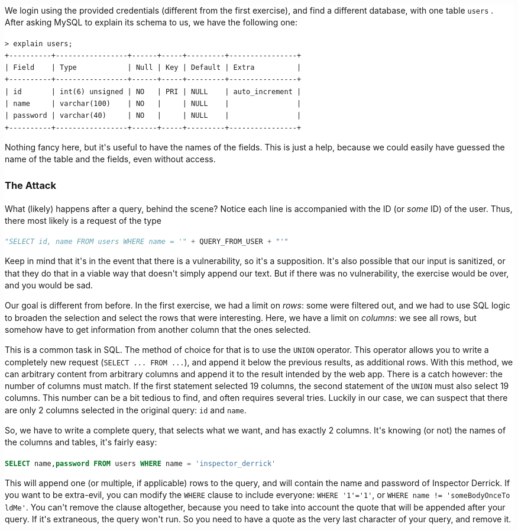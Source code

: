 We login using the provided credentials (different from the first exercise), and find a different database, with one table `users` . After asking MySQL to explain its schema to us, we have the following one:

 ```
 > explain users;
+----------+-----------------+------+-----+---------+----------------+
| Field    | Type            | Null | Key | Default | Extra          |
+----------+-----------------+------+-----+---------+----------------+
| id       | int(6) unsigned | NO   | PRI | NULL    | auto_increment |
| name     | varchar(100)    | NO   |     | NULL    |                |
| password | varchar(40)     | NO   |     | NULL    |                |
+----------+-----------------+------+-----+---------+----------------+
```

Nothing fancy here, but it's useful to have the names of the fields. This is just a help, because we could easily have guessed the name of the table and the fields, even without access.

### The Attack
What (likely) happens after a query, behind the scene? Notice each line is accompanied with the ID (or _some_ ID) of the user. Thus, there most likely is a request of the type
```python
"SELECT id, name FROM users WHERE name = '" + QUERY_FROM_USER + "'"
```
Keep in mind that it's in the event that there is a vulnerability, so it's a supposition. It's also possible that our input is sanitized, or that they do that in a viable way that doesn't simply append our text. But if there was no vulnerability, the exercise would be over, and you would be sad.

Our goal is different from before. In the first exercise, we had a limit on _rows_: some were filtered out, and we had to use SQL logic to broaden the selection and select the rows that were interesting. Here, we have a limit on _columns_: we see all rows, but somehow have to get information from another column that the ones selected.

This is a common task in SQL. The method of choice for that is to use the `UNION` operator. This operator allows you to write a completely new request (`SELECT ... FROM ...`), and append it below the previous results, as additional rows. With this method, we can arbitrary content from arbitrary columns and append it to the result intended by the web app. There is a catch however: the number of columns must match. If the first statement selected 19 columns, the second statement of the `UNION` must also select 19 columns. This number can be a bit tedious to find, and often requires several tries. Luckily in our case, we can suspect that there are only 2 columns selected in the original query: `id` and `name`.

So, we have to write a complete query, that selects what we want, and has exactly 2 columns. It's knowing (or not) the names of the columns and tables, it's fairly easy:

 ```sql
 SELECT name,password FROM users WHERE name = 'inspector_derrick'
 ```

 This will append one (or multiple, if applicable) rows to the query, and will contain the name and password of Inspector Derrick. If you want to be extra-evil, you can modify the `WHERE` clause to include everyone: `WHERE '1'='1'`, or `WHERE name != 'someBodyOnceToldMe'`. You can't remove the clause altogether, because you need to take into account the quote that will be appended after your query. If it's extraneous, the query won't run. So you need to have a quote as the very last character of your query, and remove it.

